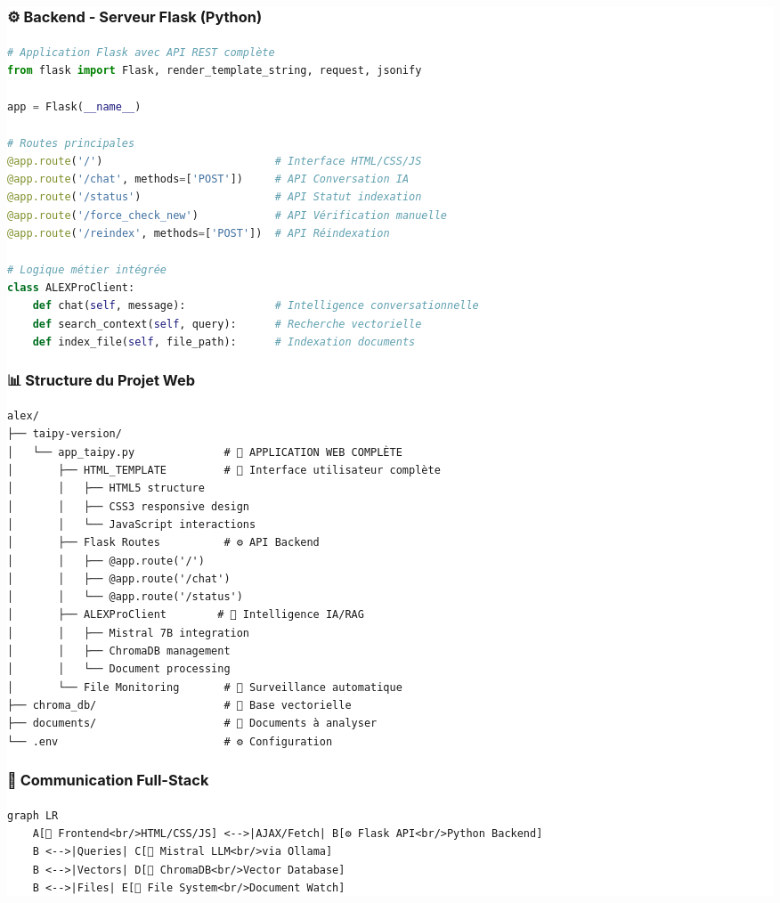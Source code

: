 ### ⚙️ **Backend - Serveur Flask (Python)**

```python
# Application Flask avec API REST complète
from flask import Flask, render_template_string, request, jsonify

app = Flask(__name__)

# Routes principales
@app.route('/')                           # Interface HTML/CSS/JS
@app.route('/chat', methods=['POST'])     # API Conversation IA
@app.route('/status')                     # API Statut indexation
@app.route('/force_check_new')            # API Vérification manuelle
@app.route('/reindex', methods=['POST'])  # API Réindexation

# Logique métier intégrée
class ALEXProClient:
    def chat(self, message):              # Intelligence conversationnelle
    def search_context(self, query):      # Recherche vectorielle
    def index_file(self, file_path):      # Indexation documents
```

### 📊 **Structure du Projet Web**

```
alex/
├── taipy-version/
│   └── app_taipy.py              # 🚀 APPLICATION WEB COMPLÈTE
│       ├── HTML_TEMPLATE         # 🎨 Interface utilisateur complète
│       │   ├── HTML5 structure
│       │   ├── CSS3 responsive design
│       │   └── JavaScript interactions
│       ├── Flask Routes          # ⚙️ API Backend
│       │   ├── @app.route('/')
│       │   ├── @app.route('/chat')
│       │   └── @app.route('/status')
│       ├── ALEXProClient        # 🧠 Intelligence IA/RAG
│       │   ├── Mistral 7B integration
│       │   ├── ChromaDB management
│       │   └── Document processing
│       └── File Monitoring       # 📁 Surveillance automatique
├── chroma_db/                    # 💾 Base vectorielle
├── documents/                    # 📄 Documents à analyser
└── .env                          # ⚙️ Configuration
```

### 🔄 **Communication Full-Stack**

```mermaid
graph LR
    A[🎨 Frontend<br/>HTML/CSS/JS] <-->|AJAX/Fetch| B[⚙️ Flask API<br/>Python Backend]
    B <-->|Queries| C[🧠 Mistral LLM<br/>via Ollama]
    B <-->|Vectors| D[💾 ChromaDB<br/>Vector Database]
    B <-->|Files| E[📁 File System<br/>Document Watch]
```
